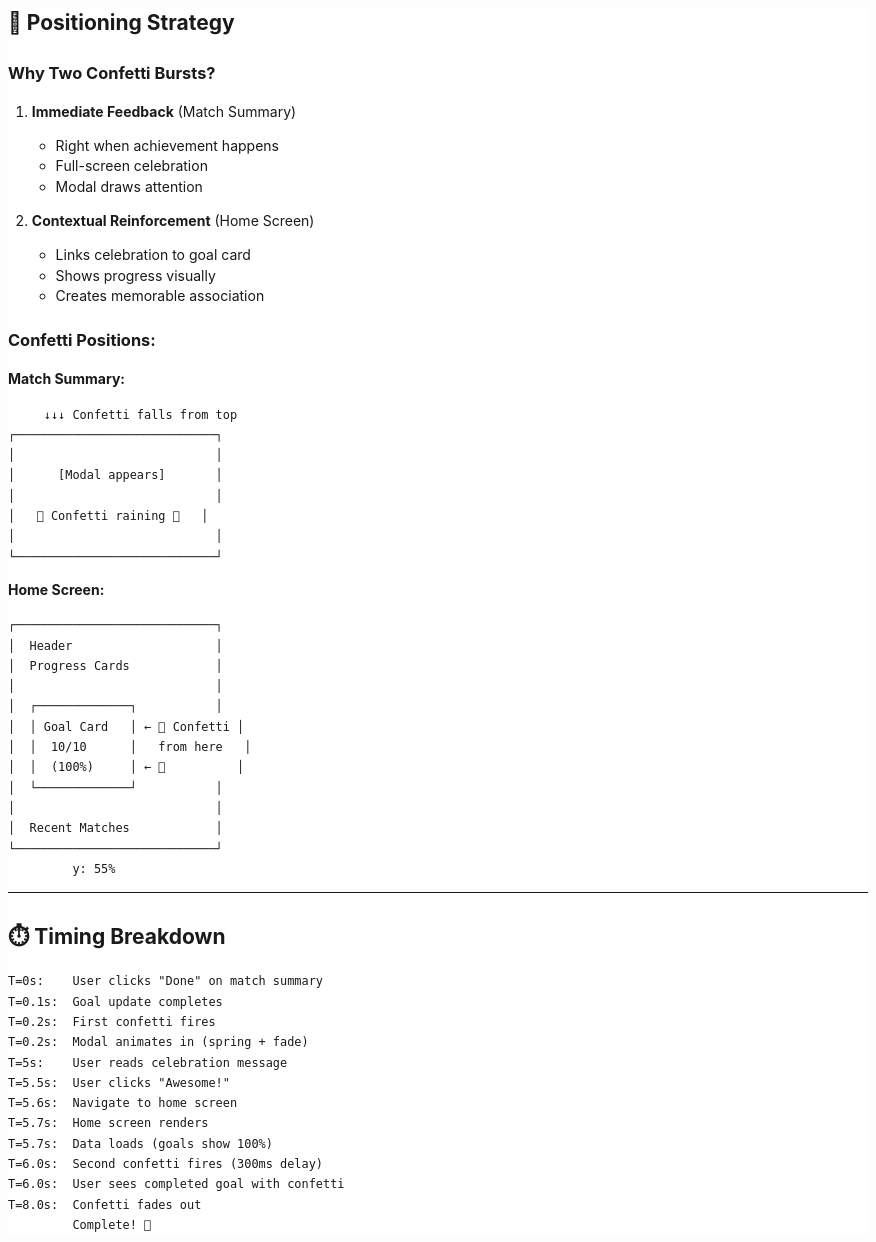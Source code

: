 
## 🎨 Positioning Strategy

### **Why Two Confetti Bursts?**

1. **Immediate Feedback** (Match Summary)
   - Right when achievement happens
   - Full-screen celebration
   - Modal draws attention

2. **Contextual Reinforcement** (Home Screen)
   - Links celebration to goal card
   - Shows progress visually
   - Creates memorable association

### **Confetti Positions:**

**Match Summary:**
```
     ↓↓↓ Confetti falls from top
┌────────────────────────────┐
│                            │
│      [Modal appears]       │
│                            │
│   🎊 Confetti raining 🎊   │
│                            │
└────────────────────────────┘
```

**Home Screen:**
```
┌────────────────────────────┐
│  Header                    │
│  Progress Cards            │
│                            │
│  ┌─────────────┐           │
│  │ Goal Card   │ ← 🎊 Confetti │
│  │  10/10      │   from here   │
│  │  (100%)     │ ← 🎊          │
│  └─────────────┘           │
│                            │
│  Recent Matches            │
└────────────────────────────┘
         y: 55%
```

---

## ⏱️ Timing Breakdown

```
T=0s:    User clicks "Done" on match summary
T=0.1s:  Goal update completes
T=0.2s:  First confetti fires
T=0.2s:  Modal animates in (spring + fade)
T=5s:    User reads celebration message
T=5.5s:  User clicks "Awesome!"
T=5.6s:  Navigate to home screen
T=5.7s:  Home screen renders
T=5.7s:  Data loads (goals show 100%)
T=6.0s:  Second confetti fires (300ms delay)
T=6.0s:  User sees completed goal with confetti
T=8.0s:  Confetti fades out
         Complete! 🎉
```

